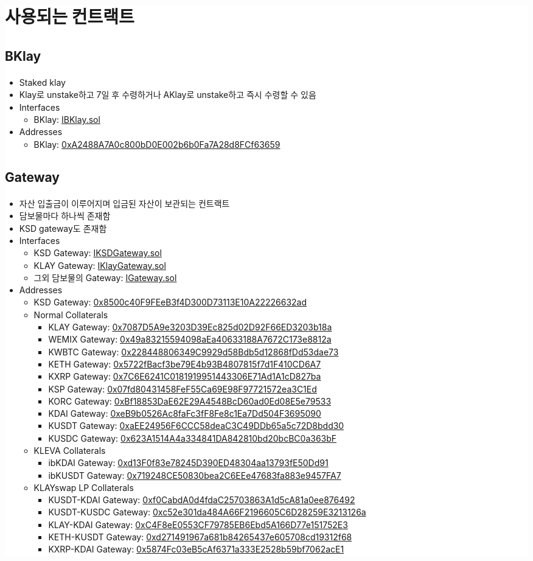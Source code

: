 # 사용되는 컨트랙트

## BKlay

- Staked klay
- Klay로 unstake하고 7일 후 수령하거나 AKlay로 unstake하고 즉시 수령할 수 있음
- Interfaces
  - BKlay: [IBKlay.sol](contracts/IBKlay.sol)
- Addresses
  - BKlay: [0xA2488A7A0c800bD0E002b6b0Fa7A28d8FCf63659](https://scope.klaytn.com/account/0xA2488A7A0c800bD0E002b6b0Fa7A28d8FCf63659)

## Gateway

- 자산 입출금이 이루어지며 입금된 자산이 보관되는 컨트랙트
- 담보물마다 하나씩 존재함
- KSD gateway도 존재함
- Interfaces
  - KSD Gateway: [IKSDGateway.sol](contracts/IKSDGateway.sol)
  - KLAY Gateway: [IKlayGateway.sol](contracts/IKlayGateway.sol)
  - 그외 담보물의 Gateway: [IGateway.sol](contracts/IGateway.sol)
- Addresses
  - KSD Gateway: [0x8500c40F9FEeB3f4D300D73113E10A22226632ad](https://scope.klaytn.com/account/0x8500c40F9FEeB3f4D300D73113E10A22226632ad)
  - Normal Collaterals
    - KLAY Gateway: [0x7087D5A9e3203D39Ec825d02D92F66ED3203b18a](https://scope.klaytn.com/account/0x7087D5A9e3203D39Ec825d02D92F66ED3203b18a)
    - WEMIX Gateway: [0x49a83215594098aEa40633188A7672C173e8812a](https://scope.klaytn.com/account/0x49a83215594098aEa40633188A7672C173e8812a)
    - KWBTC Gateway: [0x228448806349C9929d58Bdb5d12868fDd53dae73](https://scope.klaytn.com/account/0x228448806349C9929d58Bdb5d12868fDd53dae73)
    - KETH Gateway: [0x5722fBacf3be79E4b93B4807815f7d1F410CD6A7](https://scope.klaytn.com/account/0x5722fBacf3be79E4b93B4807815f7d1F410CD6A7)
    - KXRP Gateway: [0x7C6E6241C0181919951443306E71Ad1A1cD827ba](https://scope.klaytn.com/account/0x7C6E6241C0181919951443306E71Ad1A1cD827ba)
    - KSP Gateway: [0x07fd80431458FeF55Ca69E98F97721572ea3C1Ed](https://scope.klaytn.com/account/0x07fd80431458FeF55Ca69E98F97721572ea3C1Ed)
    - KORC Gateway: [0xBf18853DaE62E29A4548BcD60ad0Ed08E5e79533](https://scope.klaytn.com/account/0xBf18853DaE62E29A4548BcD60ad0Ed08E5e79533)
    - KDAI Gateway: [0xeB9b0526Ac8faFc3fF8Fe8c1Ea7Dd504F3695090](https://scope.klaytn.com/account/0xeB9b0526Ac8faFc3fF8Fe8c1Ea7Dd504F3695090)
    - KUSDT Gateway: [0xaEE24956F6CCC58deaC3C49DDb65a5c72D8bdd30](https://scope.klaytn.com/account/0xaEE24956F6CCC58deaC3C49DDb65a5c72D8bdd30)
    - KUSDC Gateway: [0x623A1514A4a334841DA842810bd20bcBC0a363bF](https://scope.klaytn.com/account/0x623A1514A4a334841DA842810bd20bcBC0a363bF)
  - KLEVA Collaterals
    - ibKDAI Gateway: [0xd13F0f83e78245D390ED48304aa13793fE50Dd91](https://scope.klaytn.com/account/0xd13F0f83e78245D390ED48304aa13793fE50Dd91)
    - ibKUSDT Gateway: [0x719248CE50830bea2C6EEe47683fa883e9457FA7](https://scope.klaytn.com/account/0x719248CE50830bea2C6EEe47683fa883e9457FA7)
  - KLAYswap LP Collaterals
    - KUSDT-KDAI Gateway: [0xf0CabdA0d4fdaC25703863A1d5cA81a0ee876492](https://scope.klaytn.com/account/0xf0CabdA0d4fdaC25703863A1d5cA81a0ee876492)
    - KUSDT-KUSDC Gateway: [0xc52e301da484A66F2196605C6D28259E3213126a](https://scope.klaytn.com/account/0xc52e301da484A66F2196605C6D28259E3213126a)
    - KLAY-KDAI Gateway: [0xC4F8eE0553CF79785EB6Ebd5A166D77e151752E3](https://scope.klaytn.com/account/0xC4F8eE0553CF79785EB6Ebd5A166D77e151752E3)
    - KETH-KUSDT Gateway: [0xd271491967a681b84265437e605708cd19312f68](https://scope.klaytn.com/account/0xd271491967a681b84265437e605708cd19312f68)
    - KXRP-KDAI Gateway: [0x5874Fc03eB5cAf6371a333E2528b59bf7062acE1](https://scope.klaytn.com/account/0x5874Fc03eB5cAf6371a333E2528b59bf7062acE1)